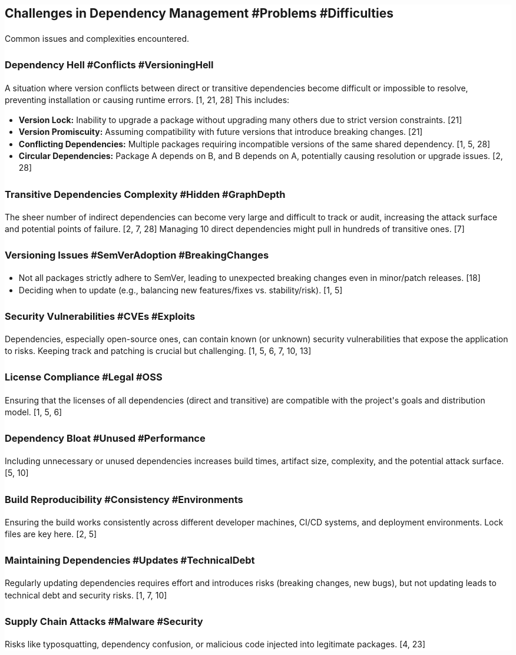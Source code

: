 ## Challenges in Dependency Management #Problems #Difficulties
Common issues and complexities encountered.

### Dependency Hell #Conflicts #VersioningHell
A situation where version conflicts between direct or transitive dependencies become difficult or impossible to resolve, preventing installation or causing runtime errors. [1, 21, 28] This includes:
*   **Version Lock:** Inability to upgrade a package without upgrading many others due to strict version constraints. [21]
*   **Version Promiscuity:** Assuming compatibility with future versions that introduce breaking changes. [21]
*   **Conflicting Dependencies:** Multiple packages requiring incompatible versions of the same shared dependency. [1, 5, 28]
*   **Circular Dependencies:** Package A depends on B, and B depends on A, potentially causing resolution or upgrade issues. [2, 28]

### Transitive Dependencies Complexity #Hidden #GraphDepth
The sheer number of indirect dependencies can become very large and difficult to track or audit, increasing the attack surface and potential points of failure. [2, 7, 28] Managing 10 direct dependencies might pull in hundreds of transitive ones. [7]

### Versioning Issues #SemVerAdoption #BreakingChanges
*   Not all packages strictly adhere to SemVer, leading to unexpected breaking changes even in minor/patch releases. [18]
*   Deciding when to update (e.g., balancing new features/fixes vs. stability/risk). [1, 5]

### Security Vulnerabilities #CVEs #Exploits
Dependencies, especially open-source ones, can contain known (or unknown) security vulnerabilities that expose the application to risks. Keeping track and patching is crucial but challenging. [1, 5, 6, 7, 10, 13]

### License Compliance #Legal #OSS
Ensuring that the licenses of all dependencies (direct and transitive) are compatible with the project's goals and distribution model. [1, 5, 6]

### Dependency Bloat #Unused #Performance
Including unnecessary or unused dependencies increases build times, artifact size, complexity, and the potential attack surface. [5, 10]

### Build Reproducibility #Consistency #Environments
Ensuring the build works consistently across different developer machines, CI/CD systems, and deployment environments. Lock files are key here. [2, 5]

### Maintaining Dependencies #Updates #TechnicalDebt
Regularly updating dependencies requires effort and introduces risks (breaking changes, new bugs), but not updating leads to technical debt and security risks. [1, 7, 10]

### Supply Chain Attacks #Malware #Security
Risks like typosquatting, dependency confusion, or malicious code injected into legitimate packages. [4, 23]
